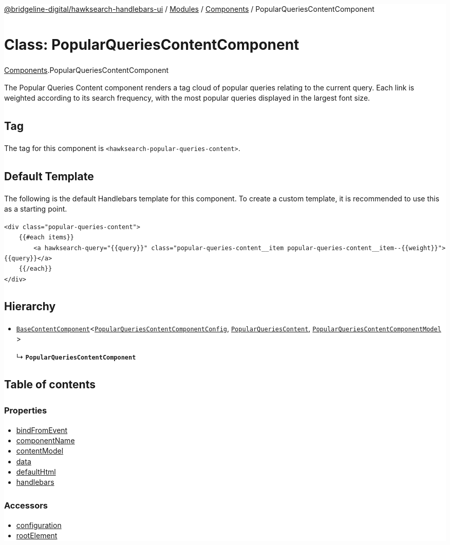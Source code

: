 [@bridgeline-digital/hawksearch-handlebars-ui](../README.md) / [Modules](../modules.md) / [Components](../modules/Components.md) / PopularQueriesContentComponent

# Class: PopularQueriesContentComponent

[Components](../modules/Components.md).PopularQueriesContentComponent

The Popular Queries Content component renders a tag cloud of popular queries relating to the current query. Each link is weighted according to its search frequency, with the most popular queries displayed in the largest font size.

## Tag
The tag for this component is `<hawksearch-popular-queries-content>`.

## Default Template
The following is the default Handlebars template for this component. To create a custom template, it is recommended to use this as a starting point.
```
<div class="popular-queries-content">
    {{#each items}}
        <a hawksearch-query="{{query}}" class="popular-queries-content__item popular-queries-content__item--{{weight}}">{{query}}</a>
    {{/each}}
</div>
```

## Hierarchy

- [`BaseContentComponent`](Components.BaseContentComponent.md)<[`PopularQueriesContentComponentConfig`](../interfaces/Models.PopularQueriesContentComponentConfig.md), [`PopularQueriesContent`](../interfaces/Models.PopularQueriesContent.md), [`PopularQueriesContentComponentModel`](../interfaces/Models.PopularQueriesContentComponentModel.md)\>

  ↳ **`PopularQueriesContentComponent`**

## Table of contents

### Properties

- [bindFromEvent](Components.PopularQueriesContentComponent.md#bindfromevent)
- [componentName](Components.PopularQueriesContentComponent.md#componentname)
- [contentModel](Components.PopularQueriesContentComponent.md#contentmodel)
- [data](Components.PopularQueriesContentComponent.md#data)
- [defaultHtml](Components.PopularQueriesContentComponent.md#defaulthtml)
- [handlebars](Components.PopularQueriesContentComponent.md#handlebars)

### Accessors

- [configuration](Components.PopularQueriesContentComponent.md#configuration)
- [rootElement](Components.PopularQueriesContentComponent.md#rootelement)
